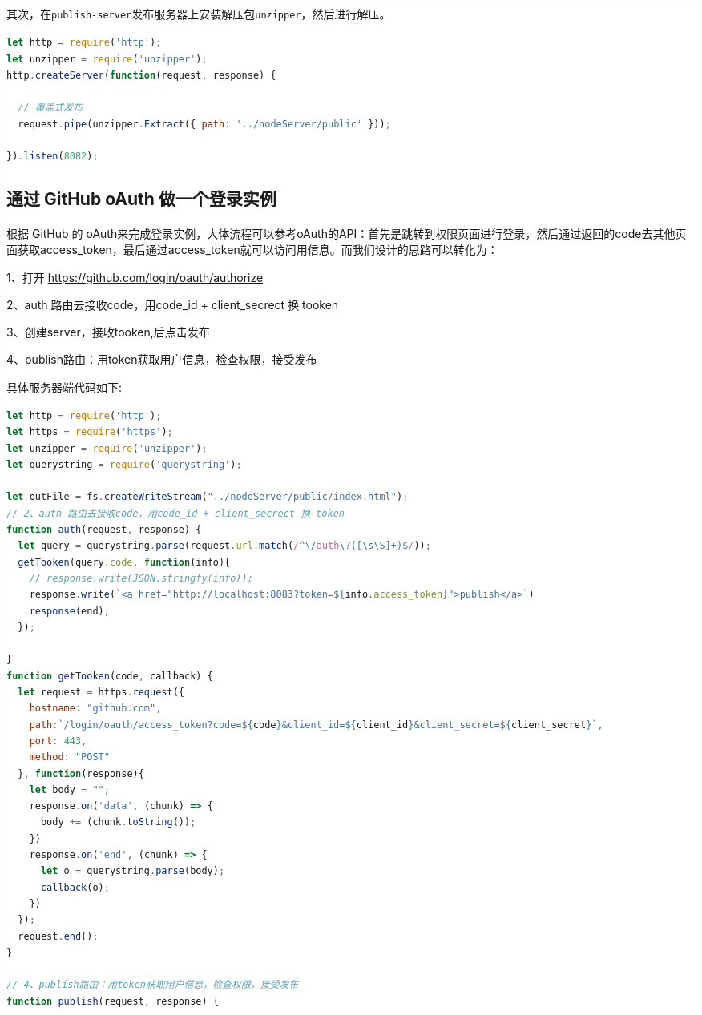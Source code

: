其次，在`publish-server`发布服务器上安装解压包`unzipper`，然后进行解压。

```javascript
let http = require('http');
let unzipper = require('unzipper');
http.createServer(function(request, response) {
  
  // 覆盖式发布
  request.pipe(unzipper.Extract({ path: '../nodeServer/public' }));
  
}).listen(8082);
```

## 通过 GitHub oAuth 做一个登录实例

根据 GitHub 的 oAuth来完成登录实例，大体流程可以参考oAuth的API：首先是跳转到权限页面进行登录，然后通过返回的code去其他页面获取access_token，最后通过access_token就可以访问用信息。而我们设计的思路可以转化为：

1、打开 https://github.com/login/oauth/authorize

2、auth 路由去接收code，用code_id + client_secrect 换 tooken

3、创建server，接收tooken,后点击发布

4、publish路由：用token获取用户信息，检查权限，接受发布

具体服务器端代码如下:

```javascript
let http = require('http');
let https = require('https');
let unzipper = require('unzipper');
let querystring = require('querystring');

let outFile = fs.createWriteStream("../nodeServer/public/index.html");
// 2、auth 路由去接收code，用code_id + client_secrect 换 token
function auth(request, response) {
  let query = querystring.parse(request.url.match(/^\/auth\?([\s\S]+)$/));
  getTooken(query.code, function(info){
    // response.write(JSON.stringfy(info));
    response.write(`<a href="http://localhost:8083?token=${info.access_token}">publish</a>`)
    response(end);
  });

}
function getTooken(code, callback) {
  let request = https.request({
    hostname: "github.com",
    path:`/login/oauth/access_token?code=${code}&client_id=${client_id}&client_secret=${client_secret}`,
    port: 443,
    method: "POST"
  }, function(response){
    let body = "";
    response.on('data', (chunk) => {
      body += (chunk.toString());
    })
    response.on('end', (chunk) => {
      let o = querystring.parse(body);
      callback(o);
    })
  });
  request.end();
}

// 4、publish路由：用token获取用户信息，检查权限，接受发布
function publish(request, response) {
```